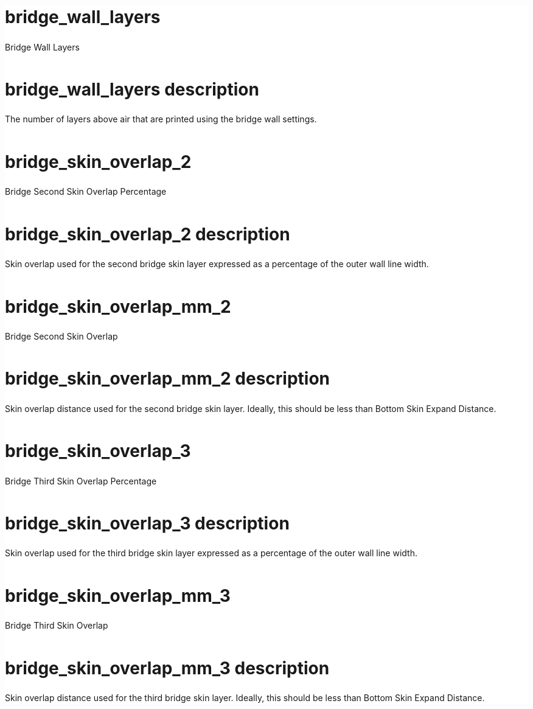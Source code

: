 
# bridge_wall_layers
Bridge Wall Layers


# bridge_wall_layers description
The number of layers above air that are printed using the bridge wall settings.


# bridge_skin_overlap_2
Bridge Second Skin Overlap Percentage


# bridge_skin_overlap_2 description
Skin overlap used for the second bridge skin layer expressed as a percentage of the outer wall line width.


# bridge_skin_overlap_mm_2
Bridge Second Skin Overlap


# bridge_skin_overlap_mm_2 description
Skin overlap distance used for the second bridge skin layer. Ideally, this should be less than Bottom Skin Expand Distance.


# bridge_skin_overlap_3
Bridge Third Skin Overlap Percentage


# bridge_skin_overlap_3 description
Skin overlap used for the third bridge skin layer expressed as a percentage of the outer wall line width.


# bridge_skin_overlap_mm_3
Bridge Third Skin Overlap


# bridge_skin_overlap_mm_3 description
Skin overlap distance used for the third bridge skin layer. Ideally, this should be less than Bottom Skin Expand Distance.
